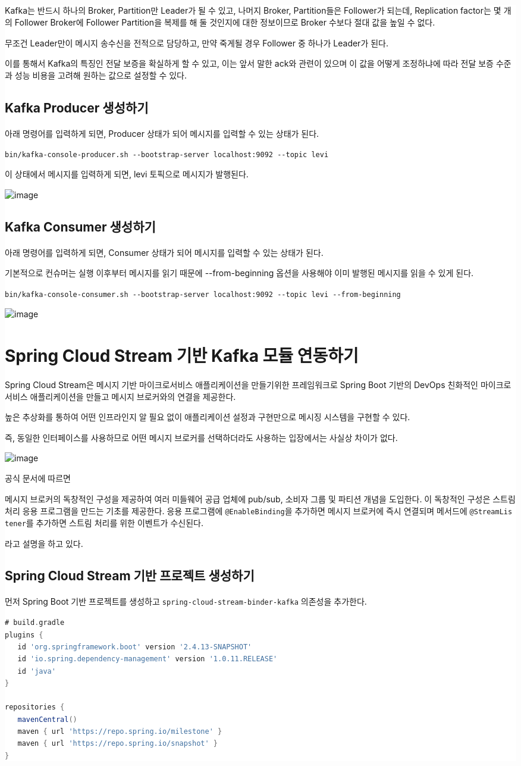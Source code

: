 Kafka는 반드시 하나의 Broker, Partition만 Leader가 될 수 있고, 나머지 Broker, Partition들은 Follower가 되는데, Replication factor는 몇 개의 Follower Broker에 Follower Partition을 복제를 해 둘 것인지에 대한 정보이므로 Broker 수보다 절대 값을 높일 수 없다.

무조건 Leader만이 메시지 송수신을 전적으로 담당하고, 만약 죽게될 경우 Follower 중 하나가 Leader가 된다.

이를 통해서 Kafka의 특징인 전달 보증을 확실하게 할 수 있고, 이는 앞서 말한 ack와 관련이 있으며 이 값을 어떻게 조정하냐에 따라 전달 보증 수준과 성능 비용을 고려해 원하는 값으로 설정할 수 있다.

## Kafka Producer 생성하기
아래 명령어를 입력하게 되면, Producer 상태가 되어 메시지를 입력할 수 있는 상태가 된다. 

```
bin/kafka-console-producer.sh --bootstrap-server localhost:9092 --topic levi
```

이 상태에서 메시지를 입력하게 되면, levi 토픽으로 메시지가 발행된다.

![image](https://user-images.githubusercontent.com/52072077/155824463-9504df69-7611-4e38-aba6-3218d05ee8be.png)
## Kafka Consumer 생성하기

아래 명령어를 입력하게 되면, Consumer 상태가 되어 메시지를 입력할 수 있는 상태가 된다.

기본적으로 컨슈머는 실행 이후부터 메시지를 읽기 때문에 --from-beginning 옵션을 사용해야 이미 발행된 메시지를 읽을 수 있게 된다.

```
bin/kafka-console-consumer.sh --bootstrap-server localhost:9092 --topic levi --from-beginning
```


![image](https://user-images.githubusercontent.com/52072077/155824466-d7923e0e-303d-444e-983e-c06bcbbf8742.png)

# Spring Cloud Stream 기반 Kafka 모듈 연동하기
Spring Cloud Stream은 메시지 기반 마이크로서비스 애플리케이션을 만들기위한 프레임워크로 Spring Boot 기반의 DevOps 친화적인 마이크로서비스 애플리케이션을 만들고 메시지 브로커와의 연결을 제공한다.

높은 추상화를 통하여 어떤 인프라인지 알 필요 없이 애플리케이션 설정과 구현만으로 메시징 시스템을 구현할 수 있다.

즉, 동일한 인터페이스를 사용하므로 어떤 메시지 브로커를 선택하더라도 사용하는 입장에서는 사실상 차이가 없다.

![image](https://user-images.githubusercontent.com/52072077/155824516-e652baf6-cc5e-49f6-aa5b-3b3b456cfcc4.png)

공식 문서에 따르면

메시지 브로커의 독창적인 구성을 제공하여 여러 미들웨어 공급 업체에 pub/sub, 소비자 그룹 및 파티션 개념을 도입한다. 이 독창적인 구성은 스트림 처리 응용 프로그램을 만드는 기초를 제공한다. 응용 프로그램에 ```@EnableBinding```을 추가하면 메시지 브로커에 즉시 연결되며 메서드에 ```@StreamListener```를 추가하면 스트림 처리를 위한 이벤트가 수신된다. 

라고 설명을 하고 있다.

## Spring Cloud Stream 기반 프로젝트 생성하기 

먼저 Spring Boot 기반 프로젝트를 생성하고 ```spring-cloud-stream-binder-kafka``` 의존성을 추가한다.

```gradle
# build.gradle
plugins {
   id 'org.springframework.boot' version '2.4.13-SNAPSHOT'
   id 'io.spring.dependency-management' version '1.0.11.RELEASE'
   id 'java'
}

repositories {
   mavenCentral()
   maven { url 'https://repo.spring.io/milestone' }
   maven { url 'https://repo.spring.io/snapshot' }
}

```